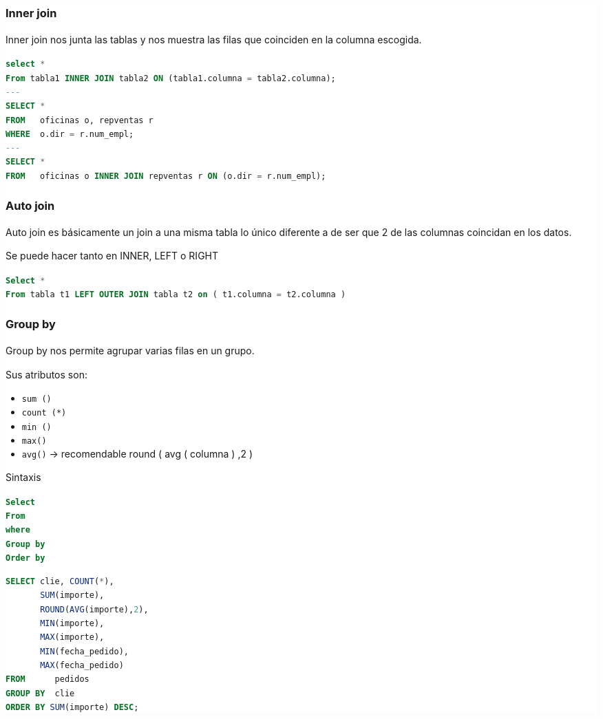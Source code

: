 ### Inner join

Inner join nos junta las tablas y nos muestra las filas que coinciden en la columna escogida.

```sql
select *
From tabla1 INNER JOIN tabla2 ON (tabla1.columna = tabla2.columna);
--- 
SELECT *
FROM   oficinas o, repventas r
WHERE  o.dir = r.num_empl;
---
SELECT *
FROM   oficinas o INNER JOIN repventas r ON (o.dir = r.num_empl);
```

### Auto join

Auto join es básicamente un join a una misma tabla lo único diferente a de ser que 2 de las columnas coincidan en los datos.

Se puede hacer tanto en INNER, LEFT o RIGHT

```sql 
Select *
From tabla t1 LEFT OUTER JOIN tabla t2 on ( t1.columna = t2.columna )
```

### Group by

Group by nos permite agrupar varias filas en un grupo.

Sus atributos son:

* `sum ()`
* `count (*)`
* `min ()`
* `max()`
* `avg()` → recomendable round ( avg ( columna ) ,2 )

Sintaxis
```sql
Select
From
where
Group by
Order by
```

```sql
SELECT clie, COUNT(*),
       SUM(importe),
       ROUND(AVG(importe),2),
       MIN(importe),
       MAX(importe),
       MIN(fecha_pedido),
       MAX(fecha_pedido)
FROM      pedidos
GROUP BY  clie
ORDER BY SUM(importe) DESC;
```
